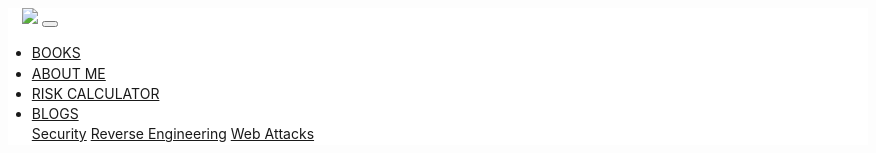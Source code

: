
<!DOCTYPE>
<html>
	<head>
		<title>OWASP RISK CALCULATOR</title>
    <meta charset="utf-8" />
    <meta http-equiv="content-type" content="text/html" />
    <meta name="viewport" content="width=device-width, initial-scale=1">
    <meta http-equiv="X-UA-Compatible" content="IE=edge" />
		<link rel='stylesheet' href='https://stackpath.bootstrapcdn.com/bootstrap/4.5.2/css/bootstrap.min.css'>
		<script src="https://code.jquery.com/jquery-3.6.0.min.js"></script>
    <script src="https://stackpath.bootstrapcdn.com/bootstrap/4.5.2/js/bootstrap.min.js"></script>
		<script src="https://cdn.jsdelivr.net/npm/chart.js@3.4.1/dist/chart.min.js"></script>
    <link rel="stylesheet" type="text/css" href="css/owasp_risk.css">
    <script type="text/javascript" src="js/owasp_script.js"></script>
	</head>
	<body>
		<nav class="navbar navbar-expand-lg navbar-light bg-light">
            <a class="navbar-brand" href="index.html"><img src="images/Hackme.png" style="max-width: 2.5rem;margin-left: 1rem;"></a>
            <button class="navbar-toggler" type="button" data-toggle="collapse" data-target="#navbarNavDropdown" aria-controls="navbarNavDropdown" aria-expanded="false" aria-label="Toggle navigation">
              <span class="navbar-toggler-icon"></span>
            </button>
            <div class="collapse navbar-collapse" id="navbarNavDropdown">
              <ul class="navbar-nav">
                <li class="nav-item">
                  <a class="nav-link" href="blog.html">BOOKS</a>
                </li>
                <li class="nav-item">
                    <a class="nav-link" href="about.html">ABOUT ME</a>
                </li>
                <li class="nav-item">
                    <a class="nav-link" href="owasp_risk_calculator.html">RISK CALCULATOR</a>
                </li>
                <li class="nav-item dropdown">
                  <a class="nav-link dropdown-toggle" href="#" id="navbarDropdownMenuLink" data-toggle="dropdown" aria-haspopup="true" aria-expanded="false">
                    BLOGS
                  </a>
                  <div class="dropdown-menu" aria-labelledby="navbarDropdownMenuLink">
                    <a class="dropdown-item" href="security.html">Security</a>
                    <a class="dropdown-item" href="reversengineering.html">Reverse Engineering</a>
                    <a class="dropdown-item" href="web-attacks.html">Web Attacks</a>
                  </div>
                </li> 
              </ul>
            </div>
          </nav>  
          <canvas id="myChart" style="width: 400px;height: 400px;" class="container"></canvas>
          